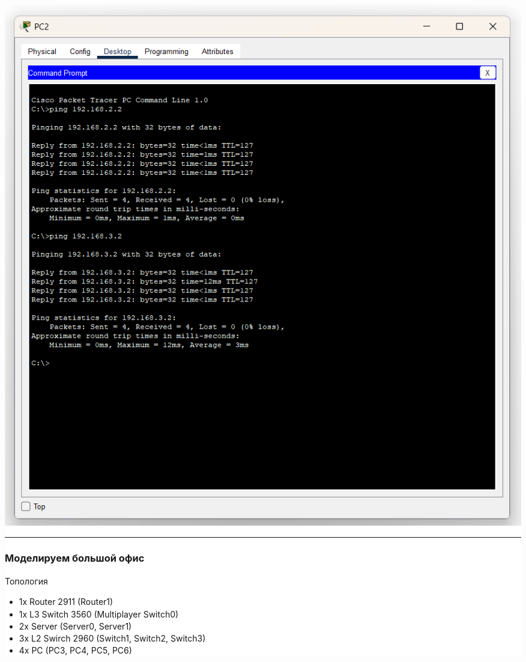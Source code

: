 ![Результаты проверки пинга](./screenshots/ping_results.png)

---

### Моделируем большой офис

Топология
- 1х Router 2911 (Router1)
- 1х L3 Switch 3560 (Multiplayer Switch0)
- 2х Server (Server0, Server1)
- 3х L2 Swirch 2960 (Switch1, Switch2, Switch3)
- 4х PC (PC3, PC4, PC5, PC6)
